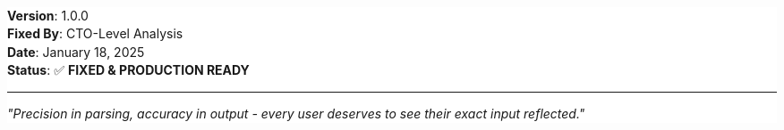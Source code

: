 
**Version**: 1.0.0  
**Fixed By**: CTO-Level Analysis  
**Date**: January 18, 2025  
**Status**: ✅ **FIXED & PRODUCTION READY**

---

*"Precision in parsing, accuracy in output - every user deserves to see their exact input reflected."*
